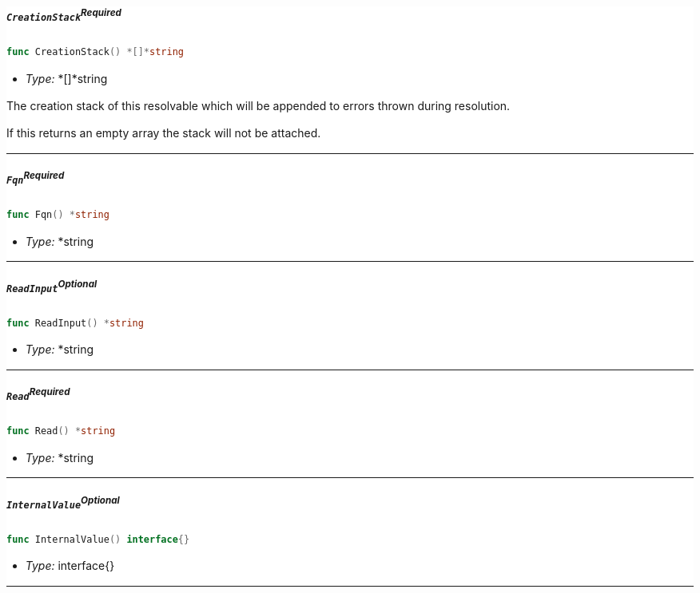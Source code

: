 
##### `CreationStack`<sup>Required</sup> <a name="CreationStack" id="@cdktf/provider-azuread.dataAzureadDirectoryRoles.DataAzureadDirectoryRolesTimeoutsOutputReference.property.creationStack"></a>

```go
func CreationStack() *[]*string
```

- *Type:* *[]*string

The creation stack of this resolvable which will be appended to errors thrown during resolution.

If this returns an empty array the stack will not be attached.

---

##### `Fqn`<sup>Required</sup> <a name="Fqn" id="@cdktf/provider-azuread.dataAzureadDirectoryRoles.DataAzureadDirectoryRolesTimeoutsOutputReference.property.fqn"></a>

```go
func Fqn() *string
```

- *Type:* *string

---

##### `ReadInput`<sup>Optional</sup> <a name="ReadInput" id="@cdktf/provider-azuread.dataAzureadDirectoryRoles.DataAzureadDirectoryRolesTimeoutsOutputReference.property.readInput"></a>

```go
func ReadInput() *string
```

- *Type:* *string

---

##### `Read`<sup>Required</sup> <a name="Read" id="@cdktf/provider-azuread.dataAzureadDirectoryRoles.DataAzureadDirectoryRolesTimeoutsOutputReference.property.read"></a>

```go
func Read() *string
```

- *Type:* *string

---

##### `InternalValue`<sup>Optional</sup> <a name="InternalValue" id="@cdktf/provider-azuread.dataAzureadDirectoryRoles.DataAzureadDirectoryRolesTimeoutsOutputReference.property.internalValue"></a>

```go
func InternalValue() interface{}
```

- *Type:* interface{}

---



